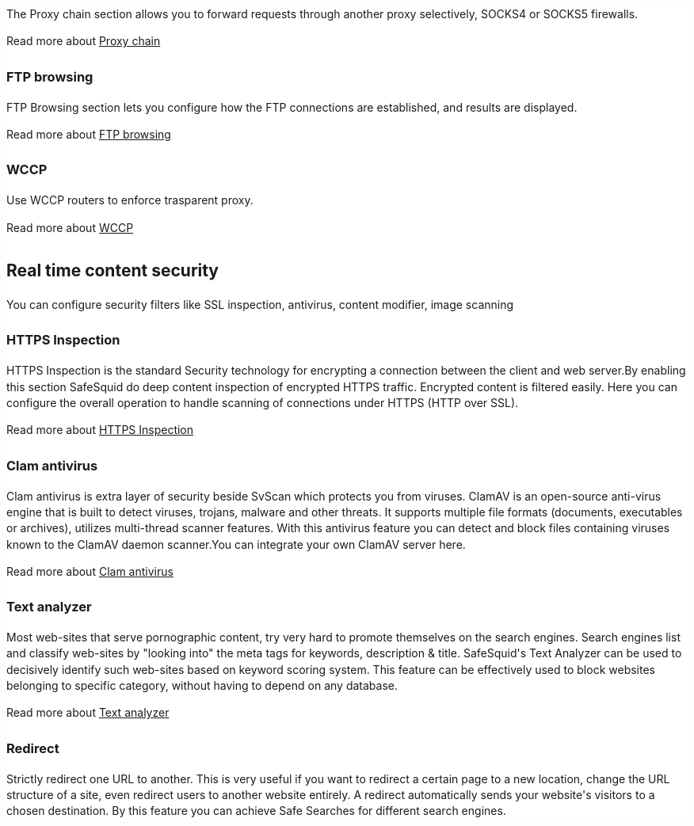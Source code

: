 The Proxy chain section allows you to forward requests through another proxy selectively, SOCKS4 or SOCKS5 firewalls.

Read more about [Proxy chain](https://help.safesquid.com/portal/en/kb/articles/proxy-chain)

### FTP browsing

FTP Browsing section lets you configure how the FTP connections are established, and results are displayed.

Read more about [FTP browsing](https://help.safesquid.com/portal/en/kb/articles/ftp-browsing)

### WCCP

Use WCCP routers to enforce trasparent proxy.

Read more about [WCCP](https://help.safesquid.com/portal/en/kb/articles/wccp)

## Real time content security

You can configure security filters like SSL inspection, antivirus, content modifier, image scanning

### HTTPS Inspection

HTTPS Inspection is the standard Security technology for encrypting a connection between the client and web server.By enabling this section SafeSquid do deep content inspection of encrypted HTTPS traffic. Encrypted content is filtered easily. Here you can configure the overall operation to handle scanning of connections under HTTPS (HTTP over SSL).

Read more about [HTTPS Inspection](https://help.safesquid.com/portal/en/kb/articles/wccp)

### Clam antivirus

Clam antivirus is extra layer of security beside SvScan which protects you from viruses. ClamAV is an open-source anti-virus engine that is built to detect viruses, trojans, malware and other threats. It supports multiple file formats (documents, executables or archives), utilizes multi-thread scanner features. With this antivirus feature you can detect and block files containing viruses known to the ClamAV daemon scanner.You can integrate your own ClamAV server here.

Read more about [Clam antivirus](https://help.safesquid.com/portal/en/kb/articles/clam-antivirus)

### Text analyzer

Most web-sites that serve pornographic content, try very hard to promote themselves on the search engines. Search engines list and classify web-sites by "looking into" the meta tags for keywords, description & title. SafeSquid's Text Analyzer can be used to decisively identify such web-sites based on keyword scoring system. This feature can be effectively used to block websites belonging to specific category, without having to depend on any database.

Read more about [Text analyzer](https://help.safesquid.com/portal/en/kb/articles/text-analyzer)

### Redirect

Strictly redirect one URL to another. This is very useful if you want to redirect a certain page to a new location, change the URL structure of a site, even redirect users to another website entirely. A redirect automatically sends your website's visitors to a chosen destination. By this feature you can achieve Safe Searches for different search engines.
